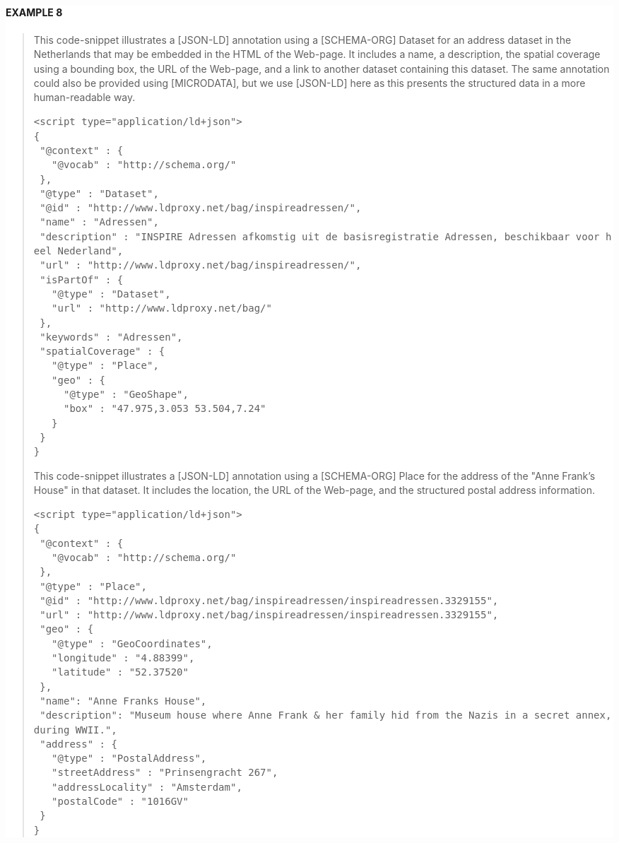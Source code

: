#### EXAMPLE 8

>This code-snippet illustrates a [JSON-LD] annotation using a [SCHEMA-ORG] Dataset for an address dataset in the Netherlands that may be embedded in the HTML of the Web-page. It includes a name, a description, the spatial coverage using a bounding box, the URL of the Web-page, and a link to another dataset containing this dataset. The same annotation could also be provided using [MICRODATA], but we use [JSON-LD] here as this presents the structured data in a more human-readable way.
>
><pre>&lt;script type="application/ld+json">
>{
>  "@context" : {
>    "@vocab" : "http://schema.org/"
>  },
>  "@type" : "Dataset",
>  "@id" : "http://www.ldproxy.net/bag/inspireadressen/",
>  "name" : "Adressen",
>  "description" : "INSPIRE Adressen afkomstig uit de basisregistratie Adressen, beschikbaar voor heel Nederland",
>  "url" : "http://www.ldproxy.net/bag/inspireadressen/",
>  "isPartOf" : {
>    "@type" : "Dataset",
>    "url" : "http://www.ldproxy.net/bag/"
>  },
>  "keywords" : "Adressen",
>  "spatialCoverage" : {
>    "@type" : "Place",
>    "geo" : {
>      "@type" : "GeoShape",
>      "box" : "47.975,3.053 53.504,7.24"
>    }
>  }
>}
></script></pre>
>This code-snippet illustrates a [JSON-LD] annotation using a [SCHEMA-ORG] Place for the address of the "Anne Frank’s House" in that dataset. It includes the location, the URL of the Web-page, and the structured postal address information.
>
><pre>&lt;script type="application/ld+json">
>{
>  "@context" : {
>    "@vocab" : "http://schema.org/"
>  },
>  "@type" : "Place",
>  "@id" : "http://www.ldproxy.net/bag/inspireadressen/inspireadressen.3329155",
>  "url" : "http://www.ldproxy.net/bag/inspireadressen/inspireadressen.3329155",
>  "geo" : {
>    "@type" : "GeoCoordinates",
>    "longitude" : "4.88399",
>    "latitude" : "52.37520"
>  },
>  "name": "Anne Franks House",
>  "description": "Museum house where Anne Frank & her family hid from the Nazis in a secret annex, during WWII.",
>  "address" : {
>    "@type" : "PostalAddress",
>    "streetAddress" : "Prinsengracht 267",
>    "addressLocality" : "Amsterdam",
>    "postalCode" : "1016GV"
>  }
>}
></script></pre>

